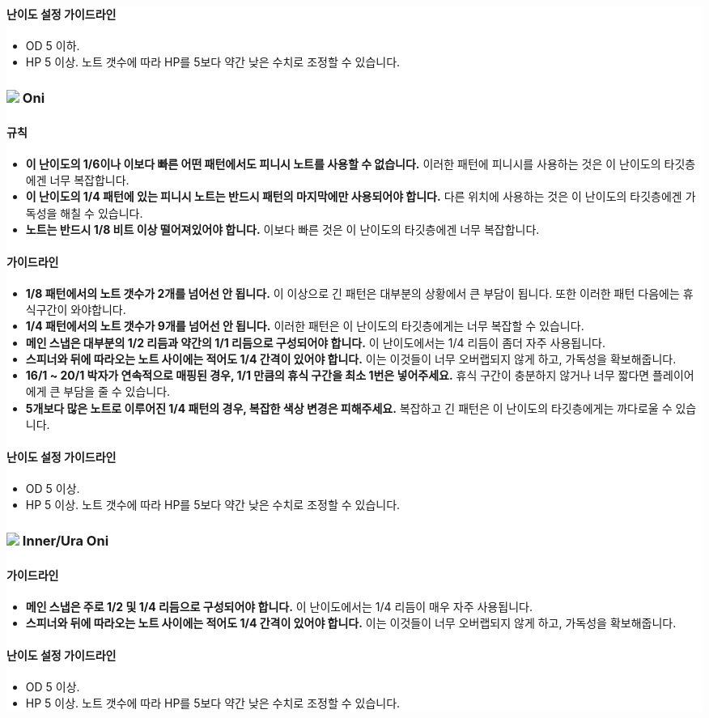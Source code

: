 #### 난이도 설정 가이드라인

- OD 5 이하.
- HP 5 이상. 노트 갯수에 따라 HP를 5보다 약간 낮은 수치로 조정할 수 있습니다.

### ![](/wiki/shared/diff/insane-t.png) Oni

#### 규칙

- **이 난이도의 1/6이나 이보다 빠른 어떤 패턴에서도 피니시 노트를 사용할 수 없습니다.** 이러한 패턴에 피니시를 사용하는 것은 이 난이도의 타깃층에겐 너무 복잡합니다.
- **이 난이도의 1/4 패턴에 있는 피니시 노트는 반드시 패턴의 마지막에만 사용되어야 합니다.** 다른 위치에 사용하는 것은 이 난이도의 타깃층에겐 가독성을 해칠 수 있습니다.
- **노트는 반드시 1/8 비트 이상 떨어져있어야 합니다.** 이보다 빠른 것은 이 난이도의 타깃층에겐 너무 복잡합니다.

#### 가이드라인

- **1/8 패턴에서의 노트 갯수가 2개를 넘어선 안 됩니다.** 이 이상으로 긴 패턴은 대부분의 상황에서 큰 부담이 됩니다. 또한 이러한 패턴 다음에는 휴식구간이 와야합니다.
- **1/4 패턴에서의 노트 갯수가 9개를 넘어선 안 됩니다.** 이러한 패턴은 이 난이도의 타깃층에게는 너무 복잡할 수 있습니다.
- **메인 스냅은 대부분의 1/2 리듬과 약간의 1/1 리듬으로 구성되어야 합니다.** 이 난이도에서는 1/4 리듬이 좀더 자주 사용됩니다.
- **스피너와 뒤에 따라오는 노트 사이에는 적어도 1/4 간격이 있어야 합니다.** 이는 이것들이 너무 오버랩되지 않게 하고, 가독성을 확보해줍니다.
- **16/1 ~ 20/1 박자가 연속적으로 매핑된 경우, 1/1 만큼의 휴식 구간을 최소 1번은 넣어주세요.** 휴식 구간이 충분하지 않거나 너무 짧다면 플레이어에게 큰 부담을 줄 수 있습니다.
- **5개보다 많은 노트로 이루어진 1/4 패턴의 경우, 복잡한 색상 변경은 피해주세요.** 복잡하고 긴 패턴은 이 난이도의 타깃층에게는 까다로울 수 있습니다.

#### 난이도 설정 가이드라인

- OD 5 이상.
- HP 5 이상. 노트 갯수에 따라 HP를 5보다 약간 낮은 수치로 조정할 수 있습니다.

### ![](/wiki/shared/diff/expert-t.png) Inner/Ura Oni

#### 가이드라인

- **메인 스냅은 주로 1/2 및 1/4 리듬으로 구성되어야 합니다.** 이 난이도에서는 1/4 리듬이 매우 자주 사용됩니다.
- **스피너와 뒤에 따라오는 노트 사이에는 적어도 1/4 간격이 있어야 합니다.** 이는 이것들이 너무 오버랩되지 않게 하고, 가독성을 확보해줍니다.

#### 난이도 설정 가이드라인

- OD 5 이상.
- HP 5 이상. 노트 갯수에 따라 HP를 5보다 약간 낮은 수치로 조정할 수 있습니다.

